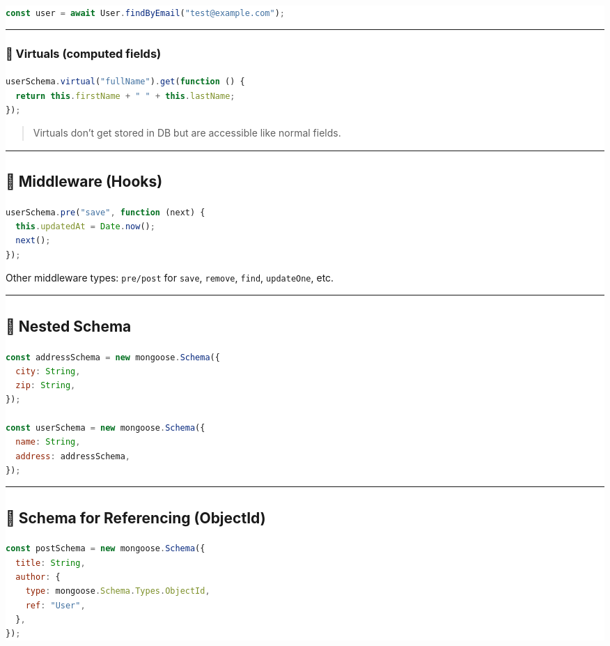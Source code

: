 ```js
const user = await User.findByEmail("test@example.com");
```

---

### 🔹 Virtuals (computed fields)

```js
userSchema.virtual("fullName").get(function () {
  return this.firstName + " " + this.lastName;
});
```

> Virtuals don’t get stored in DB but are accessible like normal fields.

---

## 🧹 Middleware (Hooks)

```js
userSchema.pre("save", function (next) {
  this.updatedAt = Date.now();
  next();
});
```

Other middleware types:
`pre/post` for `save`, `remove`, `find`, `updateOne`, etc.

---

## 🔄 Nested Schema

```js
const addressSchema = new mongoose.Schema({
  city: String,
  zip: String,
});

const userSchema = new mongoose.Schema({
  name: String,
  address: addressSchema,
});
```

---

## 🔗 Schema for Referencing (ObjectId)

```js
const postSchema = new mongoose.Schema({
  title: String,
  author: {
    type: mongoose.Schema.Types.ObjectId,
    ref: "User",
  },
});
```

